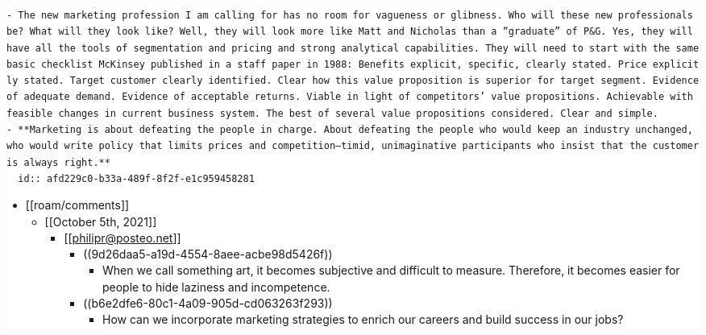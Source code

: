 	- The new marketing profession I am calling for has no room for vagueness or glibness. Who will these new professionals be? What will they look like? Well, they will look more like Matt and Nicholas than a “graduate” of P&G. Yes, they will have all the tools of segmentation and pricing and strong analytical capabilities. They will need to start with the same basic checklist McKinsey published in a staff paper in 1988: Benefits explicit, specific, clearly stated. Price explicitly stated. Target customer clearly identified. Clear how this value proposition is superior for target segment. Evidence of adequate demand. Evidence of acceptable returns. Viable in light of competitors’ value propositions. Achievable with feasible changes in current business system. The best of several value propositions considered. Clear and simple.
	- **Marketing is about defeating the people in charge. About defeating the people who would keep an industry unchanged, who would write policy that limits prices and competition—timid, unimaginative participants who insist that the customer is always right.**
	  id:: afd229c0-b33a-489f-8f2f-e1c959458281
- [[roam/comments]]
	- [[October 5th, 2021]]
		- [[philipr@posteo.net]]
			- ((9d26daa5-a19d-4554-8aee-acbe98d5426f))
				- When we call something art, it becomes subjective and difficult to measure. Therefore, it becomes easier for people to hide laziness and incompetence.
			- ((b6e2dfe6-80c1-4a09-905d-cd063263f293))
				- How can we incorporate marketing strategies to enrich our careers and build success in our jobs?